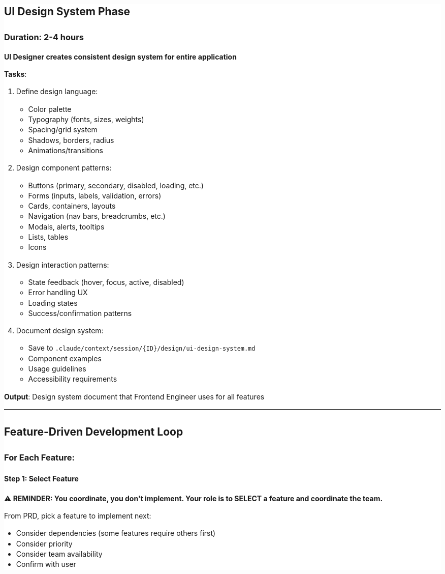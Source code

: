 
## UI Design System Phase

### Duration: 2-4 hours

**UI Designer creates consistent design system for entire application**

**Tasks**:
1. Define design language:
   - Color palette
   - Typography (fonts, sizes, weights)
   - Spacing/grid system
   - Shadows, borders, radius
   - Animations/transitions

2. Design component patterns:
   - Buttons (primary, secondary, disabled, loading, etc.)
   - Forms (inputs, labels, validation, errors)
   - Cards, containers, layouts
   - Navigation (nav bars, breadcrumbs, etc.)
   - Modals, alerts, tooltips
   - Lists, tables
   - Icons

3. Design interaction patterns:
   - State feedback (hover, focus, active, disabled)
   - Error handling UX
   - Loading states
   - Success/confirmation patterns

4. Document design system:
   - Save to `.claude/context/session/{ID}/design/ui-design-system.md`
   - Component examples
   - Usage guidelines
   - Accessibility requirements

**Output**: Design system document that Frontend Engineer uses for all features

---

## Feature-Driven Development Loop

### For Each Feature:

#### Step 1: Select Feature

**⚠️ REMINDER: You coordinate, you don't implement. Your role is to SELECT a feature and coordinate the team.**

From PRD, pick a feature to implement next:
- Consider dependencies (some features require others first)
- Consider priority
- Consider team availability
- Confirm with user
